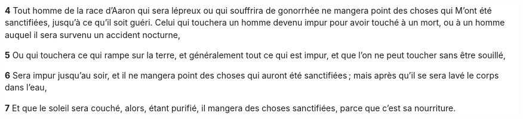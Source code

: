**4** Tout homme de la race d’Aaron qui sera lépreux ou qui souffrira de gonorrhée ne mangera point des choses qui M’ont été sanctifiées, jusqu’à ce qu’il soit guéri. Celui qui touchera un homme devenu impur pour avoir touché à un mort, ou à un homme auquel il sera survenu un accident nocturne,

**5** Ou qui touchera ce qui rampe sur la terre, et généralement tout ce qui est impur, et que l’on ne peut toucher sans être souillé,

**6** Sera impur jusqu’au soir, et il ne mangera point des choses qui auront été sanctifiées ; mais après qu’il se sera lavé le corps dans l’eau,

**7** Et que le soleil sera couché, alors, étant purifié, il mangera des choses sanctifiées, parce que c’est sa nourriture.

